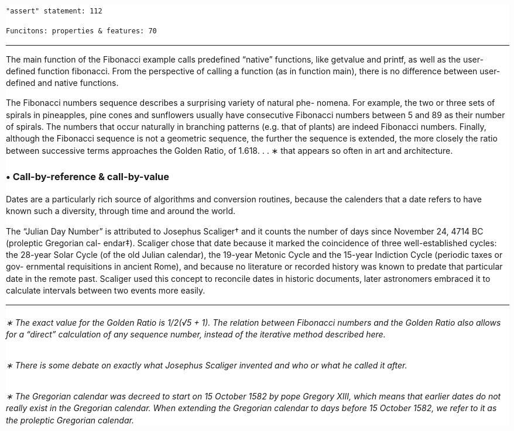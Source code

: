 `"assert" statement: 112`

`Funcitons: properties & features: 70`

</div>

<div align="left">

---

The main function of the Fibonacci example calls predefined “native” functions,
like getvalue and printf, as well as the user-defined function fibonacci.
From the perspective of calling a function (as in function main), there is no
difference between user-defined and native functions.

The Fibonacci numbers sequence describes a surprising variety of natural phe-
nomena. For example, the two or three sets of spirals in pineapples, pine cones
and sunflowers usually have consecutive Fibonacci numbers between 5 and 89
as their number of spirals. The numbers that occur naturally in branching
patterns (e.g. that of plants) are indeed Fibonacci numbers. Finally, although
the Fibonacci sequence is not a geometric sequence, the further the sequence
is extended, the more closely the ratio between successive terms approaches
the Golden Ratio, of 1.618. . . ∗ that appears so often in art and architecture.

### • Call-by-reference & call-by-value

Dates are a particularly rich source of algorithms and conversion routines,
because the calenders that a date refers to have known such a diversity,
through time and around the world.

The “Julian Day Number” is attributed to Josephus Scaliger† and it counts
the number of days since November 24, 4714 BC (proleptic Gregorian cal-
endar‡). Scaliger chose that date because it marked the coincidence of three
well-established cycles: the 28-year Solar Cycle (of the old Julian calendar),
the 19-year Metonic Cycle and the 15-year Indiction Cycle (periodic taxes or gov-
ernmental requisitions in ancient Rome), and because no literature or recorded
history was known to predate that particular date in the remote past. Scaliger
used this concept to reconcile dates in historic documents, later astronomers
embraced it to calculate intervals between two events more easily.

---

###### ∗ The exact value for the Golden Ratio is 1/2(√5 + 1). The relation between Fibonacci numbers and the Golden Ratio also allows for a “direct” calculation of any sequence number, instead of the iterative method described here.

###### ∗ There is some debate on exactly what Josephus Scaliger invented and who or what he called it after.

###### ∗ The Gregorian calendar was decreed to start on 15 October 1582 by pope Gregory XIII, which means that earlier dates do not really exist in the Gregorian calendar. When extending the Gregorian calendar to days before 15 October 1582, we refer to it as the proleptic Gregorian calendar.
